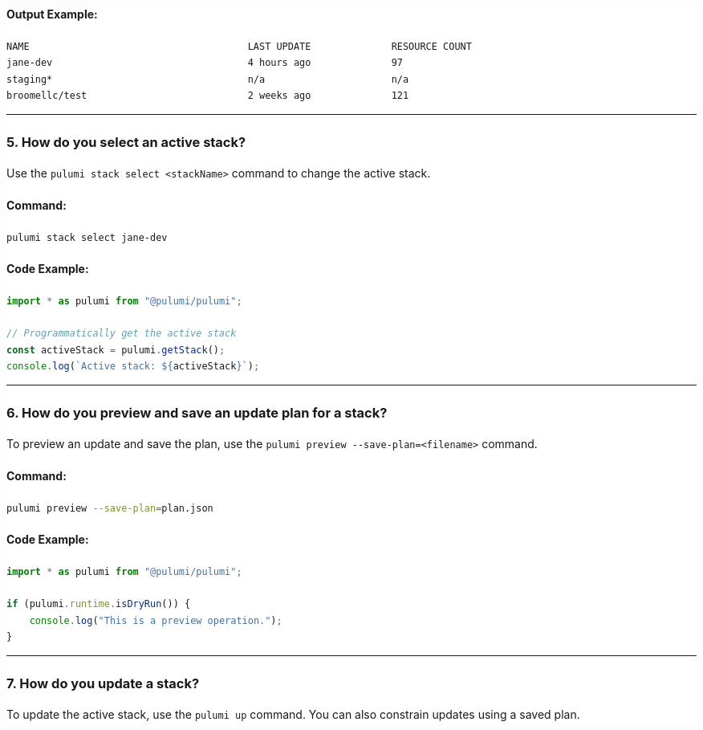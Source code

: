 #### **Output Example:**
```
NAME                                      LAST UPDATE              RESOURCE COUNT
jane-dev                                  4 hours ago              97
staging*                                  n/a                      n/a
broomellc/test                            2 weeks ago              121
```

---

### **5. How do you select an active stack?**
Use the `pulumi stack select <stackName>` command to change the active stack.

#### **Command:**
```bash
pulumi stack select jane-dev
```

#### **Code Example:**
```typescript
import * as pulumi from "@pulumi/pulumi";

// Programmatically get the active stack
const activeStack = pulumi.getStack();
console.log(`Active stack: ${activeStack}`);
```

---

### **6. How do you preview and save an update plan for a stack?**
To preview an update and save the plan, use the `pulumi preview --save-plan=<filename>` command.

#### **Command:**
```bash
pulumi preview --save-plan=plan.json
```

#### **Code Example:**
```typescript
import * as pulumi from "@pulumi/pulumi";

if (pulumi.runtime.isDryRun()) {
    console.log("This is a preview operation.");
}
```

---

### **7. How do you update a stack?**
To update the active stack, use the `pulumi up` command. You can also constrain updates using a saved plan.
